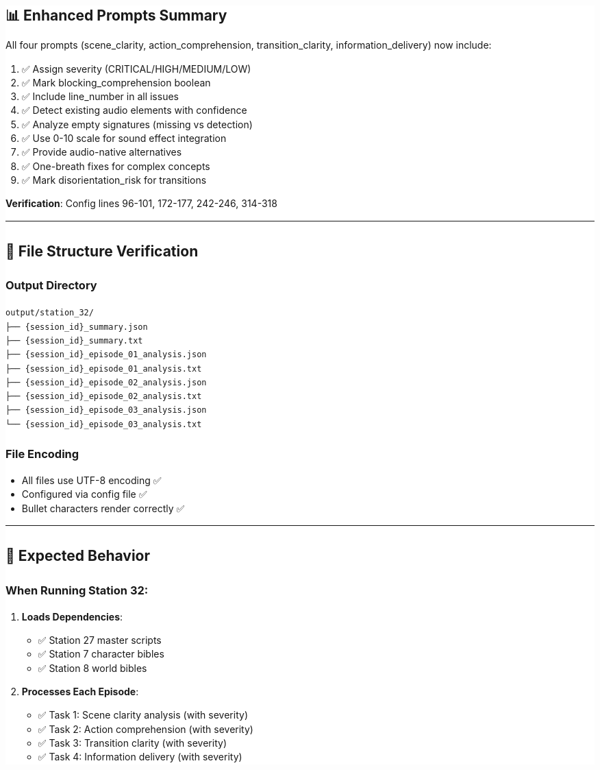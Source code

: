 
## 📊 Enhanced Prompts Summary

All four prompts (scene_clarity, action_comprehension, transition_clarity, information_delivery) now include:

1. ✅ Assign severity (CRITICAL/HIGH/MEDIUM/LOW)
2. ✅ Mark blocking_comprehension boolean
3. ✅ Include line_number in all issues
4. ✅ Detect existing audio elements with confidence
5. ✅ Analyze empty signatures (missing vs detection)
6. ✅ Use 0-10 scale for sound effect integration
7. ✅ Provide audio-native alternatives
8. ✅ One-breath fixes for complex concepts
9. ✅ Mark disorientation_risk for transitions

**Verification**: Config lines 96-101, 172-177, 242-246, 314-318

---

## 📁 File Structure Verification

### Output Directory
```
output/station_32/
├── {session_id}_summary.json
├── {session_id}_summary.txt
├── {session_id}_episode_01_analysis.json
├── {session_id}_episode_01_analysis.txt
├── {session_id}_episode_02_analysis.json
├── {session_id}_episode_02_analysis.txt
├── {session_id}_episode_03_analysis.json
└── {session_id}_episode_03_analysis.txt
```

### File Encoding
- All files use UTF-8 encoding ✅
- Configured via config file ✅
- Bullet characters render correctly ✅

---

## 🧪 Expected Behavior

### When Running Station 32:

1. **Loads Dependencies**:
   - ✅ Station 27 master scripts
   - ✅ Station 7 character bibles
   - ✅ Station 8 world bibles

2. **Processes Each Episode**:
   - ✅ Task 1: Scene clarity analysis (with severity)
   - ✅ Task 2: Action comprehension (with severity)
   - ✅ Task 3: Transition clarity (with severity)
   - ✅ Task 4: Information delivery (with severity)
